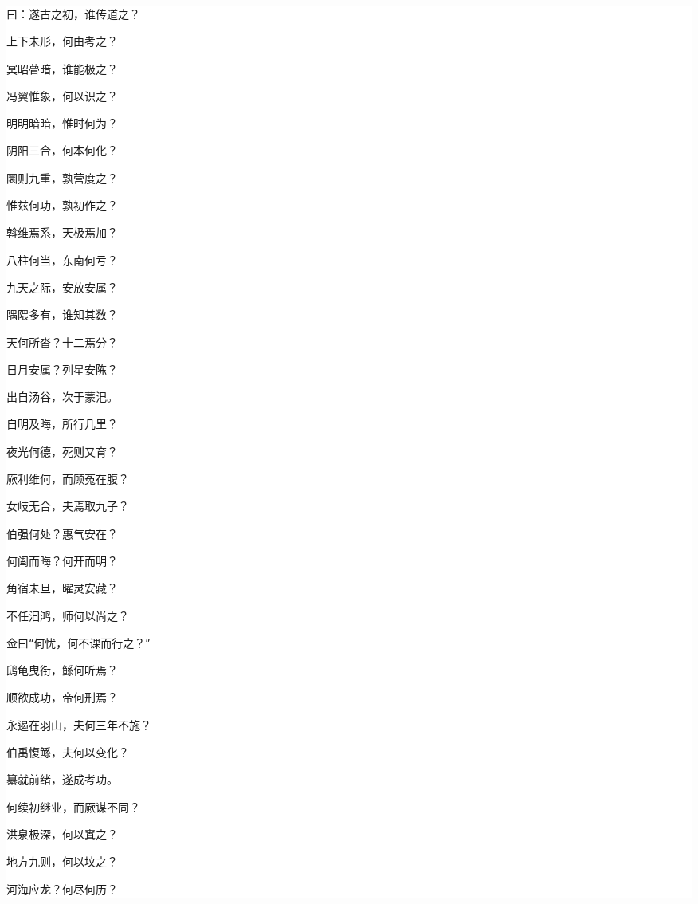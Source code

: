 曰：遂古之初，谁传道之？

上下未形，何由考之？

冥昭瞢暗，谁能极之？

冯翼惟象，何以识之？

明明暗暗，惟时何为？

阴阳三合，何本何化？

圜则九重，孰营度之？

惟兹何功，孰初作之？

斡维焉系，天极焉加？

八柱何当，东南何亏？

九天之际，安放安属？

隅隈多有，谁知其数？

天何所沓？十二焉分？

日月安属？列星安陈？

出自汤谷，次于蒙汜。

自明及晦，所行几里？

夜光何德，死则又育？

厥利维何，而顾菟在腹？

女岐无合，夫焉取九子？

伯强何处？惠气安在？

何阖而晦？何开而明？

角宿未旦，曜灵安藏？

不任汩鸿，师何以尚之？

佥曰“何忧，何不课而行之？”

鸱龟曳衔，鲧何听焉？

顺欲成功，帝何刑焉？

永遏在羽山，夫何三年不施？

伯禹愎鲧，夫何以变化？

纂就前绪，遂成考功。

何续初继业，而厥谋不同？

洪泉极深，何以窴之？

地方九则，何以坟之？

河海应龙？何尽何历？
